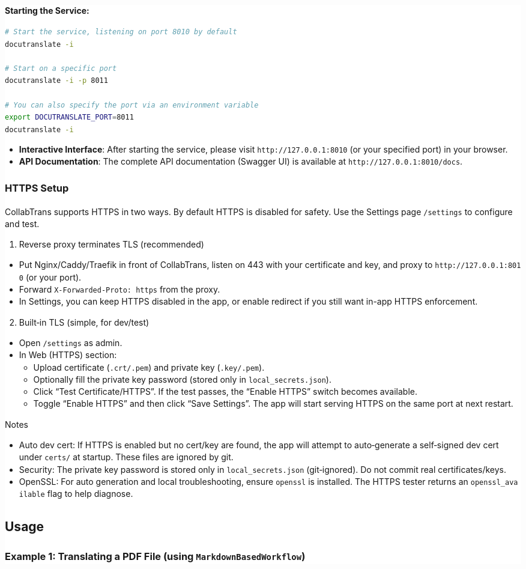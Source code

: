 **Starting the Service:**

```bash
# Start the service, listening on port 8010 by default
docutranslate -i

# Start on a specific port
docutranslate -i -p 8011

# You can also specify the port via an environment variable
export DOCUTRANSLATE_PORT=8011
docutranslate -i
```

- **Interactive Interface**: After starting the service, please visit `http://127.0.0.1:8010` (or your specified port)
  in your browser.
- **API Documentation**: The complete API documentation (Swagger UI) is available at `http://127.0.0.1:8010/docs`.

### HTTPS Setup

CollabTrans supports HTTPS in two ways. By default HTTPS is disabled for safety. Use the Settings page `/settings` to configure and test.

1) Reverse proxy terminates TLS (recommended)
- Put Nginx/Caddy/Traefik in front of CollabTrans, listen on 443 with your certificate and key, and proxy to `http://127.0.0.1:8010` (or your port).
- Forward `X-Forwarded-Proto: https` from the proxy.
- In Settings, you can keep HTTPS disabled in the app, or enable redirect if you still want in-app HTTPS enforcement.

2) Built‑in TLS (simple, for dev/test)
- Open `/settings` as admin.
- In Web (HTTPS) section:
  - Upload certificate (`.crt/.pem`) and private key (`.key/.pem`).
  - Optionally fill the private key password (stored only in `local_secrets.json`).
  - Click “Test Certificate/HTTPS”. If the test passes, the “Enable HTTPS” switch becomes available.
  - Toggle “Enable HTTPS” and then click “Save Settings”. The app will start serving HTTPS on the same port at next restart.

Notes
- Auto dev cert: If HTTPS is enabled but no cert/key are found, the app will attempt to auto‑generate a self‑signed dev cert under `certs/` at startup. These files are ignored by git.
- Security: The private key password is stored only in `local_secrets.json` (git‑ignored). Do not commit real certificates/keys.
- OpenSSL: For auto generation and local troubleshooting, ensure `openssl` is installed. The HTTPS tester returns an `openssl_available` flag to help diagnose.

## Usage

### Example 1: Translating a PDF File (using `MarkdownBasedWorkflow`)
